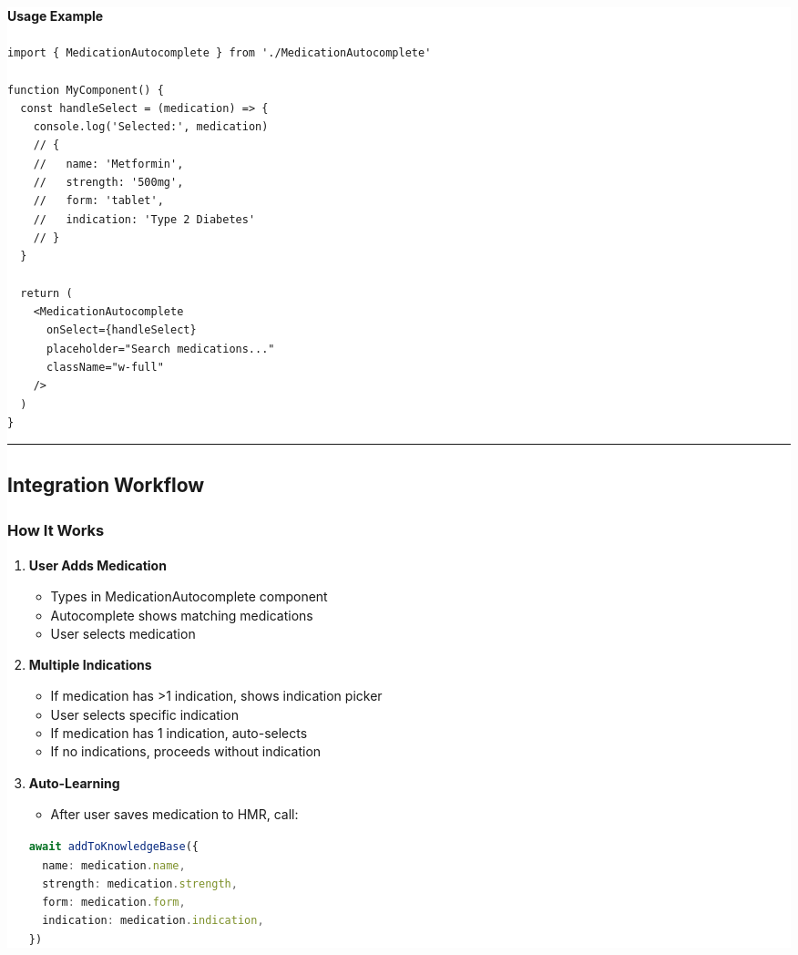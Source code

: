 #### Usage Example

```tsx
import { MedicationAutocomplete } from './MedicationAutocomplete'

function MyComponent() {
  const handleSelect = (medication) => {
    console.log('Selected:', medication)
    // {
    //   name: 'Metformin',
    //   strength: '500mg',
    //   form: 'tablet',
    //   indication: 'Type 2 Diabetes'
    // }
  }

  return (
    <MedicationAutocomplete
      onSelect={handleSelect}
      placeholder="Search medications..."
      className="w-full"
    />
  )
}
```

---

## Integration Workflow

### How It Works

1. **User Adds Medication**

   - Types in MedicationAutocomplete component
   - Autocomplete shows matching medications
   - User selects medication

2. **Multiple Indications**

   - If medication has >1 indication, shows indication picker
   - User selects specific indication
   - If medication has 1 indication, auto-selects
   - If no indications, proceeds without indication

3. **Auto-Learning**

   - After user saves medication to HMR, call:

   ```typescript
   await addToKnowledgeBase({
     name: medication.name,
     strength: medication.strength,
     form: medication.form,
     indication: medication.indication,
   })
   ```
